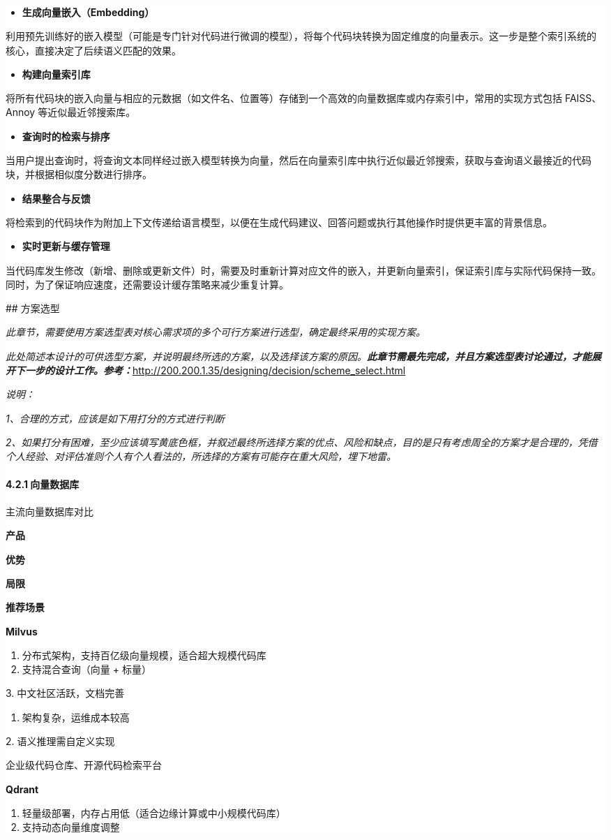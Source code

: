 - __生成向量嵌入（Embedding）__

利用预先训练好的嵌入模型（可能是专门针对代码进行微调的模型），将每个代码块转换为固定维度的向量表示。这一步是整个索引系统的核心，直接决定了后续语义匹配的效果。

- __构建向量索引库__

将所有代码块的嵌入向量与相应的元数据（如文件名、位置等）存储到一个高效的向量数据库或内存索引中，常用的实现方式包括 FAISS、Annoy 等近似最近邻搜索库。

- __查询时的检索与排序__

当用户提出查询时，将查询文本同样经过嵌入模型转换为向量，然后在向量索引库中执行近似最近邻搜索，获取与查询语义最接近的代码块，并根据相似度分数进行排序。

- __结果整合与反馈__

将检索到的代码块作为附加上下文传递给语言模型，以便在生成代码建议、回答问题或执行其他操作时提供更丰富的背景信息。

- __实时更新与缓存管理__

当代码库发生修改（新增、删除或更新文件）时，需要及时重新计算对应文件的嵌入，并更新向量索引，保证索引库与实际代码保持一致。同时，为了保证响应速度，还需要设计缓存策略来减少重复计算。

<a id="_Toc32287"></a>## 方案选型

*此章节，需要使用方案选型表对核心需求项的多个可行方案进行选型，确定最终采用的实现方案。*

*此处简述本设计的可供选型方案，并说明最终所选的方案，以及选择该方案的原因。*__*此章节需最先完成，并且方案选型表讨论通过，才能展开下一步的设计工作。参考：*__[http://200\.200\.1\.35/designing/decision/scheme\_select\.html](http://200.200.1.35/designing/decision/scheme_select.html)

*说明：*

*1、合理的方式，应该是如下用打分的方式进行判断*

*2、如果打分有困难，至少应该填写黄底色框，并叙述最终所选择方案的优点、风险和缺点，目的是只有考虑周全的方案才是合理的，凭借个人经验、对评估准则个人有个人看法的，所选择的方案有可能存在重大风险，埋下地雷。*

#### 4\.2\.1 向量数据库

主流向量数据库对比

__产品__

__优势__

__局限__

__推荐场景__

__Milvus__

1. 分布式架构，支持百亿级向量规模，适合超大规模代码库 
2. 支持混合查询（向量 \+ 标量） 

3\. 中文社区活跃，文档完善

1. 架构复杂，运维成本较高

2\. 语义推理需自定义实现

企业级代码仓库、开源代码检索平台

__Qdrant__

1. 轻量级部署，内存占用低（适合边缘计算或中小规模代码库） 
2. 支持动态向量维度调整 
